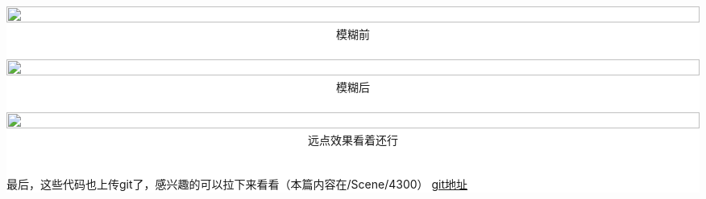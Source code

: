 <div align="center">
<img src="http://82.156.182.226:8099/img/my/
QQ截图20210930212407.png
" width="100%" height="70%" >
<center>模糊前</center>
<br/>
</div>

<div align="center">
<img src="http://82.156.182.226:8099/img/my/
QQ截图20210930212441.png
" width="100%" height="70%" >
<center>模糊后</center>
<br/>
</div>

<div align="center">
<img src="http://82.156.182.226:8099/img/my/
QQ截图20210930213226.png
" width="100%" height="70%" >
<center>远点效果看着还行</center>
<br/>
</div>

最后，这些代码也上传git了，感兴趣的可以拉下来看看（本篇内容在/Scene/4300）
[git地址](https://github.com/songjihu/HundredMan)